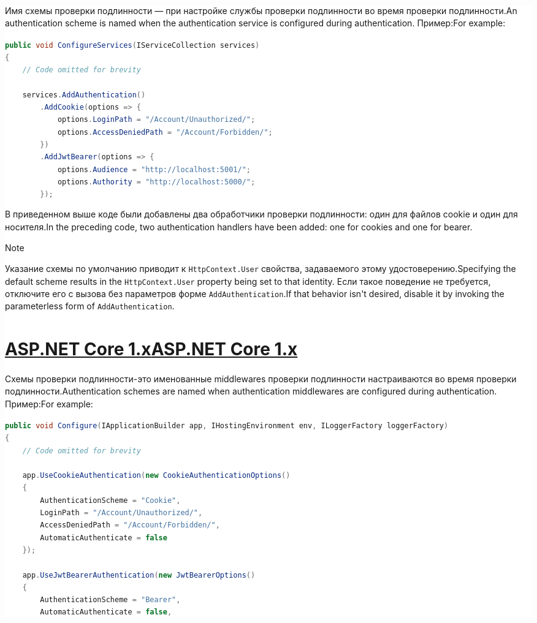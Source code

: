 <span data-ttu-id="537bf-111">Имя схемы проверки подлинности — при настройке службы проверки подлинности во время проверки подлинности.</span><span class="sxs-lookup"><span data-stu-id="537bf-111">An authentication scheme is named when the authentication service is configured during authentication.</span></span> <span data-ttu-id="537bf-112">Пример:</span><span class="sxs-lookup"><span data-stu-id="537bf-112">For example:</span></span>

```csharp
public void ConfigureServices(IServiceCollection services)
{
    // Code omitted for brevity

    services.AddAuthentication()
        .AddCookie(options => {
            options.LoginPath = "/Account/Unauthorized/";
            options.AccessDeniedPath = "/Account/Forbidden/";
        })
        .AddJwtBearer(options => {
            options.Audience = "http://localhost:5001/";
            options.Authority = "http://localhost:5000/";
        });
```

<span data-ttu-id="537bf-113">В приведенном выше коде были добавлены два обработчики проверки подлинности: один для файлов cookie и один для носителя.</span><span class="sxs-lookup"><span data-stu-id="537bf-113">In the preceding code, two authentication handlers have been added: one for cookies and one for bearer.</span></span>

>[!NOTE]
><span data-ttu-id="537bf-114">Указание схемы по умолчанию приводит к `HttpContext.User` свойства, задаваемого этому удостоверению.</span><span class="sxs-lookup"><span data-stu-id="537bf-114">Specifying the default scheme results in the `HttpContext.User` property being set to that identity.</span></span> <span data-ttu-id="537bf-115">Если такое поведение не требуется, отключите его с вызова без параметров форме `AddAuthentication`.</span><span class="sxs-lookup"><span data-stu-id="537bf-115">If that behavior isn't desired, disable it by invoking the parameterless form of `AddAuthentication`.</span></span>

# <a name="aspnet-core-1xtabaspnetcore1x"></a>[<span data-ttu-id="537bf-116">ASP.NET Core 1.x</span><span class="sxs-lookup"><span data-stu-id="537bf-116">ASP.NET Core 1.x</span></span>](#tab/aspnetcore1x)

<span data-ttu-id="537bf-117">Схемы проверки подлинности-это именованные middlewares проверки подлинности настраиваются во время проверки подлинности.</span><span class="sxs-lookup"><span data-stu-id="537bf-117">Authentication schemes are named when authentication middlewares are configured during authentication.</span></span> <span data-ttu-id="537bf-118">Пример:</span><span class="sxs-lookup"><span data-stu-id="537bf-118">For example:</span></span>

```csharp
public void Configure(IApplicationBuilder app, IHostingEnvironment env, ILoggerFactory loggerFactory)
{
    // Code omitted for brevity

    app.UseCookieAuthentication(new CookieAuthenticationOptions()
    {
        AuthenticationScheme = "Cookie",
        LoginPath = "/Account/Unauthorized/",
        AccessDeniedPath = "/Account/Forbidden/",
        AutomaticAuthenticate = false
    });
    
    app.UseJwtBearerAuthentication(new JwtBearerOptions()
    {
        AuthenticationScheme = "Bearer",
        AutomaticAuthenticate = false,
```
